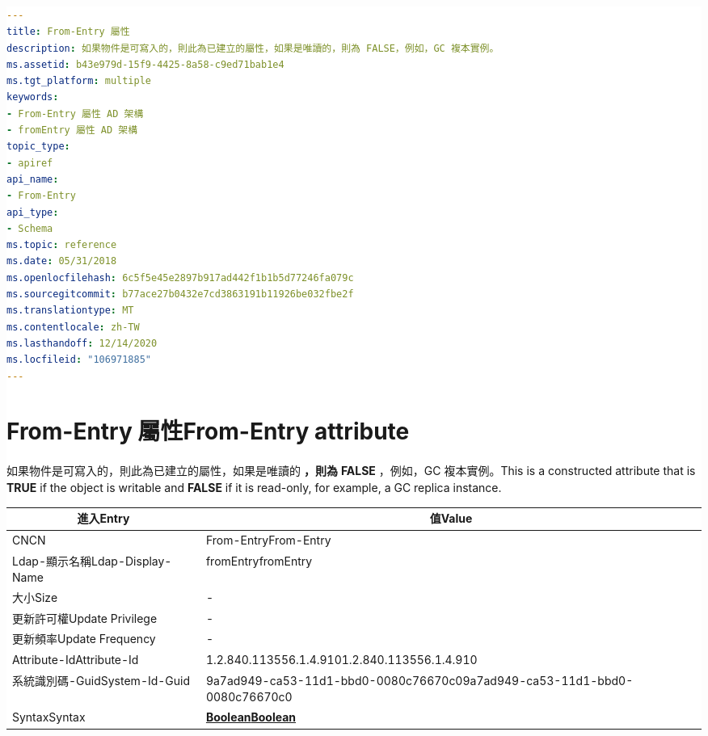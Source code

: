 ```yaml
---
title: From-Entry 屬性
description: 如果物件是可寫入的，則此為已建立的屬性，如果是唯讀的，則為 FALSE，例如，GC 複本實例。
ms.assetid: b43e979d-15f9-4425-8a58-c9ed71bab1e4
ms.tgt_platform: multiple
keywords:
- From-Entry 屬性 AD 架構
- fromEntry 屬性 AD 架構
topic_type:
- apiref
api_name:
- From-Entry
api_type:
- Schema
ms.topic: reference
ms.date: 05/31/2018
ms.openlocfilehash: 6c5f5e45e2897b917ad442f1b1b5d77246fa079c
ms.sourcegitcommit: b77ace27b0432e7cd3863191b11926be032fbe2f
ms.translationtype: MT
ms.contentlocale: zh-TW
ms.lasthandoff: 12/14/2020
ms.locfileid: "106971885"
---
```

# <a name="from-entry-attribute"></a><span data-ttu-id="fb20b-105">From-Entry 屬性</span><span class="sxs-lookup"><span data-stu-id="fb20b-105">From-Entry attribute</span></span>

<span data-ttu-id="fb20b-106">如果物件是可寫入的，則此為已建立的屬性，如果是唯讀的 **，則為** **FALSE** ，例如，GC 複本實例。</span><span class="sxs-lookup"><span data-stu-id="fb20b-106">This is a constructed attribute that is **TRUE** if the object is writable and **FALSE** if it is read-only, for example, a GC replica instance.</span></span>



| <span data-ttu-id="fb20b-107">進入</span><span class="sxs-lookup"><span data-stu-id="fb20b-107">Entry</span></span> | <span data-ttu-id="fb20b-108">值</span><span class="sxs-lookup"><span data-stu-id="fb20b-108">Value</span></span> |
|-------------------|--------------------------------------|
| <span data-ttu-id="fb20b-109">CN</span><span class="sxs-lookup"><span data-stu-id="fb20b-109">CN</span></span>                | <span data-ttu-id="fb20b-110">From-Entry</span><span class="sxs-lookup"><span data-stu-id="fb20b-110">From-Entry</span></span>                           |
| <span data-ttu-id="fb20b-111">Ldap-顯示名稱</span><span class="sxs-lookup"><span data-stu-id="fb20b-111">Ldap-Display-Name</span></span> | <span data-ttu-id="fb20b-112">fromEntry</span><span class="sxs-lookup"><span data-stu-id="fb20b-112">fromEntry</span></span>                            |
| <span data-ttu-id="fb20b-113">大小</span><span class="sxs-lookup"><span data-stu-id="fb20b-113">Size</span></span>              | \-                                   |
| <span data-ttu-id="fb20b-114">更新許可權</span><span class="sxs-lookup"><span data-stu-id="fb20b-114">Update Privilege</span></span>  | \-                                   |
| <span data-ttu-id="fb20b-115">更新頻率</span><span class="sxs-lookup"><span data-stu-id="fb20b-115">Update Frequency</span></span>  | \-                                   |
| <span data-ttu-id="fb20b-116">Attribute-Id</span><span class="sxs-lookup"><span data-stu-id="fb20b-116">Attribute-Id</span></span>      | <span data-ttu-id="fb20b-117">1.2.840.113556.1.4.910</span><span class="sxs-lookup"><span data-stu-id="fb20b-117">1.2.840.113556.1.4.910</span></span>               |
| <span data-ttu-id="fb20b-118">系統識別碼-Guid</span><span class="sxs-lookup"><span data-stu-id="fb20b-118">System-Id-Guid</span></span>    | <span data-ttu-id="fb20b-119">9a7ad949-ca53-11d1-bbd0-0080c76670c0</span><span class="sxs-lookup"><span data-stu-id="fb20b-119">9a7ad949-ca53-11d1-bbd0-0080c76670c0</span></span> |
| <span data-ttu-id="fb20b-120">Syntax</span><span class="sxs-lookup"><span data-stu-id="fb20b-120">Syntax</span></span>            | [<span data-ttu-id="fb20b-121">**Boolean**</span><span class="sxs-lookup"><span data-stu-id="fb20b-121">**Boolean**</span></span>](s-boolean.md)         |
